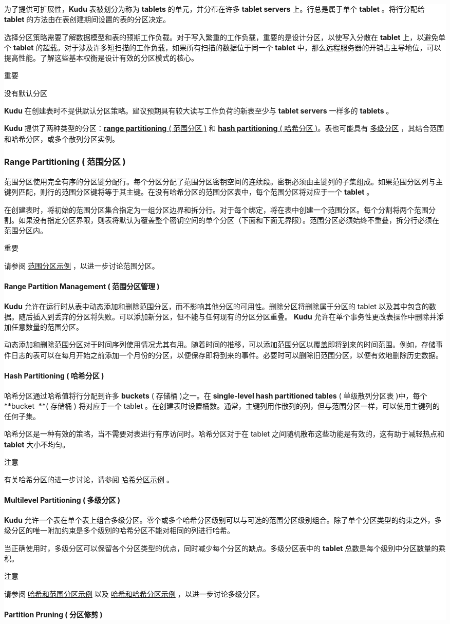 为了提供可扩展性，**Kudu** 表被划分为称为 **tablets** 的单元，并分布在许多 **tablet servers** 上。行总是属于单个 **tablet** 。将行分配给 **tablet** 的方法由在表创建期间设置的表的分区决定。

选择分区策略需要了解数据模型和表的预期工作负载。对于写入繁重的工作负载，重要的是设计分区，以使写入分散在 **tablet** 上，以避免单个 **tablet** 的超载。对于涉及许多短扫描的工作负载，如果所有扫描的数据位于同一个 **tablet** 中，那么远程服务器的开销占主导地位，可以提高性能。了解这些基本权衡是设计有效的分区模式的核心。

重要

没有默认分区

**Kudu** 在创建表时不提供默认分区策略。建议预期具有较大读写工作负荷的新表至少与 **tablet servers** 一样多的 **tablets** 。

**Kudu** 提供了两种类型的分区：[**range partitioning** ( 范围分区 )](/pages/viewpage.action?pageId=10813632) 和 [**hash partitioning** ( 哈希分区 )](/pages/viewpage.action?pageId=10813632)。表也可能具有 [多级分区](/pages/viewpage.action?pageId=10813632) ，其结合范围和哈希分区，或多个散列分区实例。

### Range Partitioning ( 范围分区 )

范围分区使用完全有序的分区键分配行。每个分区分配了范围分区密钥空间的连续段。密钥必须由主键列的子集组成。如果范围分区列与主键列匹配，则行的范围分区键将等于其主键。在没有哈希分区的范围分区表中，每个范围分区将对应于一个 **tablet** 。

在创建表时，将初始的范围分区集合指定为一组分区边界和拆分行。对于每个绑定，将在表中创建一个范围分区。每个分割将两个范围分割。如果没有指定分区界限，则表将默认为覆盖整个密钥空间的单个分区（下面和下面无界限）。范围分区必须始终不重叠，拆分行必须在范围分区内。

重要

请参阅 [范围分区示例](/pages/viewpage.action?pageId=10813632) ，以进一步讨论范围分区。

#### Range Partition Management ( 范围分区管理 )

**Kudu** 允许在运行时从表中动态添加和删除范围分区，而不影响其他分区的可用性。删除分区将删除属于分区的 tablet 以及其中包含的数据。随后插入到丢弃的分区将失败。可以添加新分区，但不能与任何现有的分区分区重叠。 **Kudu** 允许在单个事务性更改表操作中删除并添加任意数量的范围分区。

动态添加和删除范围分区对于时间序列使用情况尤其有用。随着时间的推移，可以添加范围分区以覆盖即将到来的时间范围。例如，存储事件日志的表可以在每月开始之前添加一个月份的分区，以便保存即将到来的事件。必要时可以删除旧范围分区，以便有效地删除历史数据。

#### Hash Partitioning ( 哈希分区 )

哈希分区通过哈希值将行分配到许多 **buckets** ( 存储桶 )之一。在 **single-level hash partitioned tables** ( 单级散列分区表 )中，每个 **bucket  **( 存储桶 ) 将对应于一个 tablet 。在创建表时设置桶数。通常，主键列用作散列的列，但与范围分区一样，可以使用主键列的任何子集。

哈希分区是一种有效的策略，当不需要对表进行有序访问时。哈希分区对于在 tablet 之间随机散布这些功能是有效的，这有助于减轻热点和 **tablet** 大小不均匀。

注意

有关哈希分区的进一步讨论，请参阅 [哈希分区示例](/pages/viewpage.action?pageId=10813632) 。

#### Multilevel Partitioning ( 多级分区 )

**Kudu** 允许一个表在单个表上组合多级分区。零个或多个哈希分区级别可以与可选的范围分区级别组合。除了单个分区类型的约束之外，多级分区的唯一附加约束是多个级别的哈希分区不能对相同的列进行哈希。

当正确使用时，多级分区可以保留各个分区类型的优点，同时减少每个分区的缺点。多级分区表中的 **tablet** 总数是每个级别中分区数量的乘积。

注意

请参阅 [哈希和范围分区示例](/pages/viewpage.action?pageId=10813632) 以及 [哈希和哈希分区示例](/pages/viewpage.action?pageId=10813632) ，以进一步讨论多级分区。

#### Partition Pruning ( 分区修剪 )
